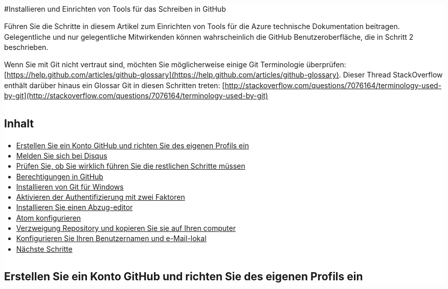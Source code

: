 <properties
pageTitle="Installieren und Einrichten von Tools für das Schreiben in GitHub"
description="Tools und Schritte können authoring Azure Inhalt GitHub festgelegt werden."
services="contributor-guide"
documentationCenter=""
authors="tysonn"  
manager="carolz" />

<tags
ms.service="contributor-guide"
 ms.devlang=""
 ms.topic="article"
  ms.tgt_pltfrm=""
  ms.workload=""
  ms.date="01/19/2015"
  ms.author="tysonn" />

#<a name="install-and-set-up-tools-for-authoring-in-github"></a>Installieren und Einrichten von Tools für das Schreiben in GitHub

Führen Sie die Schritte in diesem Artikel zum Einrichten von Tools für die Azure technische Dokumentation beitragen. Gelegentliche und nur gelegentliche Mitwirkenden können wahrscheinlich die GitHub Benutzeroberfläche, die in Schritt 2 beschrieben.

Wenn Sie mit Git nicht vertraut sind, möchten Sie möglicherweise einige Git Terminologie überprüfen: [https://help.github.com/articles/github-glossary](https://help.github.com/articles/github-glossary). Dieser Thread StackOverflow enthält darüber hinaus ein Glossar Git in diesen Schritten treten: [http://stackoverflow.com/questions/7076164/terminology-used-by-git](http://stackoverflow.com/questions/7076164/terminology-used-by-git)

## <a name="contents"></a>Inhalt

- [Erstellen Sie ein Konto GitHub und richten Sie des eigenen Profils ein](#create-a-github-account-and-set-up-your-profile)
- [Melden Sie sich bei Disqus](#sign-up-for-disqus)
- [Prüfen Sie, ob Sie wirklich führen Sie die restlichen Schritte müssen](#determine-whether-you-really-need-to-follow-the-rest-of-these-steps)
- [Berechtigungen in GitHub](#permissions-in-github)
- [Installieren von Git für Windows](#install-git-for-windows)
- [Aktivieren der Authentifizierung mit zwei Faktoren](#enable-two-factor-authentication)
- [Installieren Sie einen Abzug-editor](#install-a-markdown-editor)
- [Atom konfigurieren](#configure-atom)
- [Verzweigung Repository und kopieren Sie sie auf Ihren computer](#fork-the-repository-and-copy-it-to-your-computer)
- [Konfigurieren Sie Ihren Benutzernamen und e-Mail-lokal](#configure-your-user-name-and-email-locally)
- [Nächste Schritte](#next-steps)

## <a name="create-a-github-account-and-set-up-your-profile"></a>Erstellen Sie ein Konto GitHub und richten Sie des eigenen Profils ein
